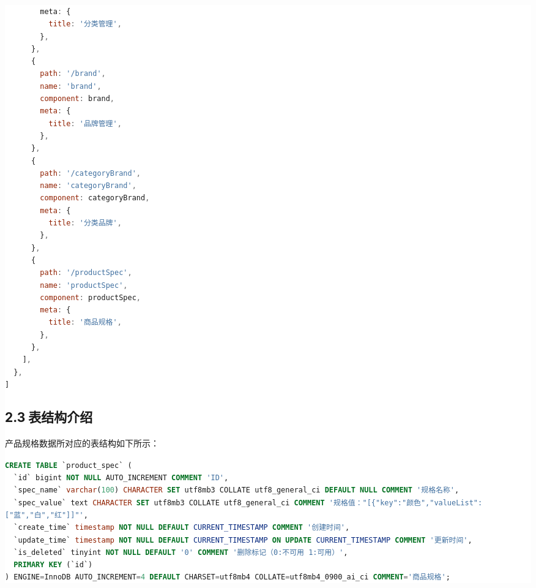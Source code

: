 ```javascript
        meta: {
          title: '分类管理',
        },
      },
      {
        path: '/brand',
        name: 'brand',
        component: brand,
        meta: {
          title: '品牌管理',
        },
      },
      {
        path: '/categoryBrand',
        name: 'categoryBrand',
        component: categoryBrand,
        meta: {
          title: '分类品牌',
        },
      },
      {
        path: '/productSpec',
        name: 'productSpec',
        component: productSpec,
        meta: {
          title: '商品规格',
        },
      },
    ],
  },
]
```



## 2.3 表结构介绍

产品规格数据所对应的表结构如下所示：

```sql
CREATE TABLE `product_spec` (
  `id` bigint NOT NULL AUTO_INCREMENT COMMENT 'ID',
  `spec_name` varchar(100) CHARACTER SET utf8mb3 COLLATE utf8_general_ci DEFAULT NULL COMMENT '规格名称',
  `spec_value` text CHARACTER SET utf8mb3 COLLATE utf8_general_ci COMMENT '规格值："[{"key":"颜色","valueList":["蓝","白","红"]]"',
  `create_time` timestamp NOT NULL DEFAULT CURRENT_TIMESTAMP COMMENT '创建时间',
  `update_time` timestamp NOT NULL DEFAULT CURRENT_TIMESTAMP ON UPDATE CURRENT_TIMESTAMP COMMENT '更新时间',
  `is_deleted` tinyint NOT NULL DEFAULT '0' COMMENT '删除标记（0:不可用 1:可用）',
  PRIMARY KEY (`id`)
) ENGINE=InnoDB AUTO_INCREMENT=4 DEFAULT CHARSET=utf8mb4 COLLATE=utf8mb4_0900_ai_ci COMMENT='商品规格';
```
